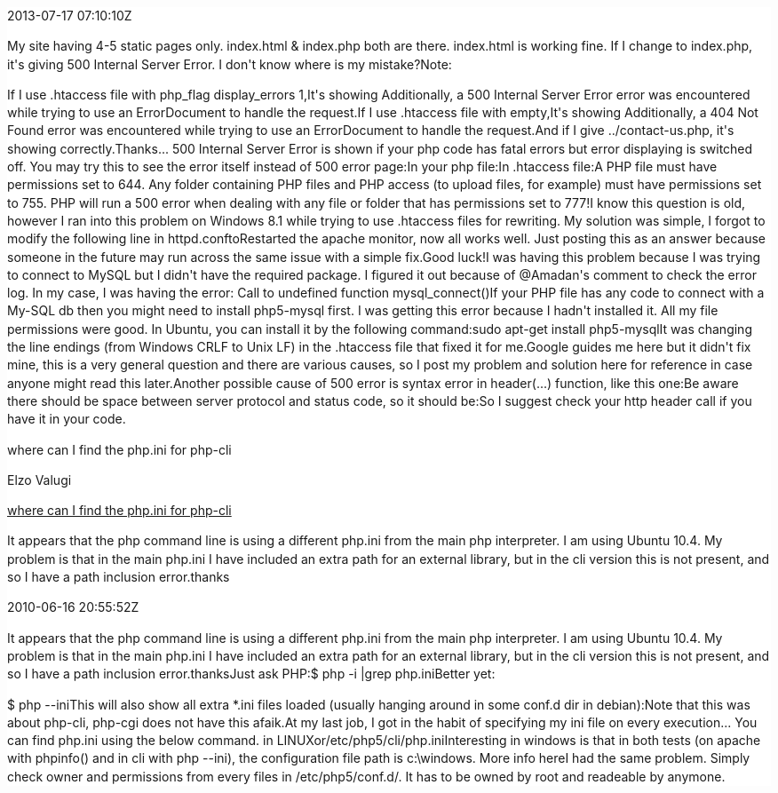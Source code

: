 2013-07-17 07:10:10Z

My site having 4-5 static pages only. index.html & index.php both are there. index.html is working fine. If I change to index.php, it's giving 500 Internal Server Error. I don't know where is my mistake?Note: 

If I use .htaccess file with php_flag display_errors 1,It's showing Additionally, a 500 Internal Server Error error was encountered while trying to use an ErrorDocument to handle the request.If I use .htaccess file with empty,It's showing Additionally, a 404 Not Found error was encountered while trying to use an ErrorDocument to handle the request.And if I give ../contact-us.php, it's showing correctly.Thanks... 500 Internal Server Error is shown if your php code has fatal errors but error displaying is switched off. You may try this to see the error itself instead of 500 error page:In your php file:In .htaccess file:A PHP file must have permissions set to 644. Any folder containing PHP files and PHP access (to upload files, for example) must have permissions set to 755. PHP will run a 500 error when dealing with any file or folder that has permissions set to 777!I know this question is old, however I ran into this problem on Windows 8.1 while trying to use .htaccess files for rewriting. My solution was simple, I forgot to modify the following line in httpd.conftoRestarted the apache monitor, now all works well. Just posting this as an answer because someone in the future may run across the same issue with a simple fix.Good luck!I was having this problem because I was trying to connect to MySQL but I didn't have the required package. I figured it out because of @Amadan's comment to check the error log. In my case, I was having the error: Call to undefined function mysql_connect()If your PHP file has any code to connect with a My-SQL db then you might need to install php5-mysql first. I was getting this error because I hadn't installed it. All my file permissions were good. In Ubuntu, you can install it by the following command:sudo apt-get install php5-mysqlIt was changing the line endings (from Windows CRLF to Unix LF) in the .htaccess file that fixed it for me.Google guides me here but it didn't fix mine, this is a very general question and there are various causes, so I post my problem and solution here for reference in case anyone might read this later.Another possible cause of 500 error is syntax error in header(...) function, like this one:Be aware there should be space between server protocol and status code, so it should be:So I suggest check your http header call if you have it in your code.

where can I find the php.ini for php-cli

Elzo Valugi

[where can I find the php.ini for php-cli](https://stackoverflow.com/questions/3057110/where-can-i-find-the-php-ini-for-php-cli)

It appears that the php command line is using a different php.ini from the main php interpreter. I am using Ubuntu 10.4. My problem is that in the main php.ini I have included an extra path for an external library, but in the cli version this is not present, and so I have a path inclusion error.thanks

2010-06-16 20:55:52Z

It appears that the php command line is using a different php.ini from the main php interpreter. I am using Ubuntu 10.4. My problem is that in the main php.ini I have included an extra path for an external library, but in the cli version this is not present, and so I have a path inclusion error.thanksJust ask PHP:$ php -i |grep php\.iniBetter yet:

$ php --iniThis will also show all extra *.ini files loaded (usually hanging around in some conf.d dir in debian):Note that this was about php-cli, php-cgi does not have this afaik.At my last job, I got in the habit of specifying my ini file on every execution... You can find php.ini using the below command. in LINUXor/etc/php5/cli/php.iniInteresting in windows is that in both tests (on apache with phpinfo() and in cli with php --ini), the configuration file path is c:\windows. More info hereI had the same problem. Simply check owner and permissions from every files in /etc/php5/conf.d/. It has to be owned by root and readeable by anymone.
